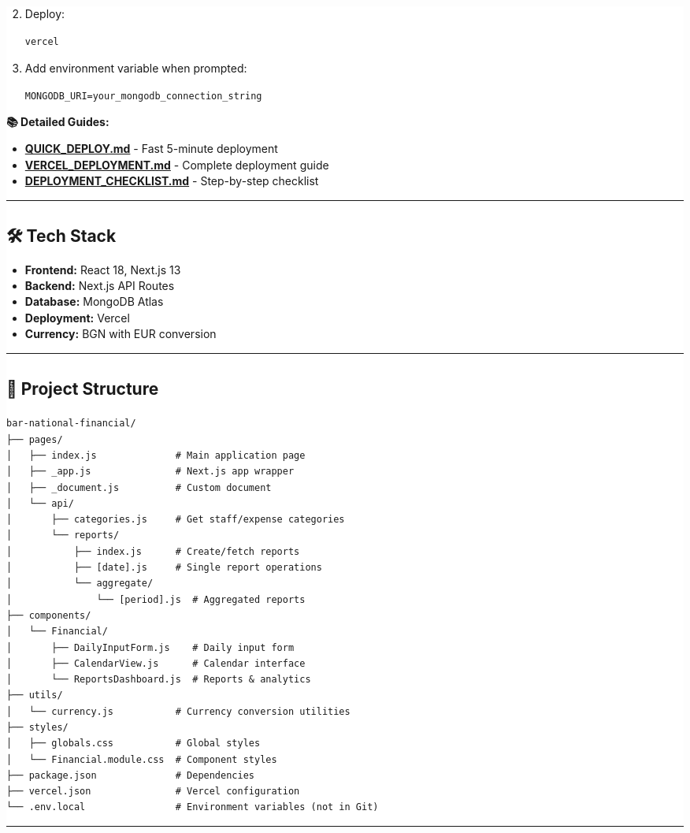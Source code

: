 2. Deploy:
   ```bash
   vercel
   ```

3. Add environment variable when prompted:
   ```
   MONGODB_URI=your_mongodb_connection_string
   ```

**📚 Detailed Guides:**
- **[QUICK_DEPLOY.md](QUICK_DEPLOY.md)** - Fast 5-minute deployment
- **[VERCEL_DEPLOYMENT.md](VERCEL_DEPLOYMENT.md)** - Complete deployment guide
- **[DEPLOYMENT_CHECKLIST.md](DEPLOYMENT_CHECKLIST.md)** - Step-by-step checklist

---

## 🛠️ Tech Stack

- **Frontend:** React 18, Next.js 13
- **Backend:** Next.js API Routes
- **Database:** MongoDB Atlas
- **Deployment:** Vercel
- **Currency:** BGN with EUR conversion

---

## 📂 Project Structure

```
bar-national-financial/
├── pages/
│   ├── index.js              # Main application page
│   ├── _app.js               # Next.js app wrapper
│   ├── _document.js          # Custom document
│   └── api/
│       ├── categories.js     # Get staff/expense categories
│       └── reports/
│           ├── index.js      # Create/fetch reports
│           ├── [date].js     # Single report operations
│           └── aggregate/
│               └── [period].js  # Aggregated reports
├── components/
│   └── Financial/
│       ├── DailyInputForm.js    # Daily input form
│       ├── CalendarView.js      # Calendar interface
│       └── ReportsDashboard.js  # Reports & analytics
├── utils/
│   └── currency.js           # Currency conversion utilities
├── styles/
│   ├── globals.css           # Global styles
│   └── Financial.module.css  # Component styles
├── package.json              # Dependencies
├── vercel.json               # Vercel configuration
└── .env.local                # Environment variables (not in Git)
```

---